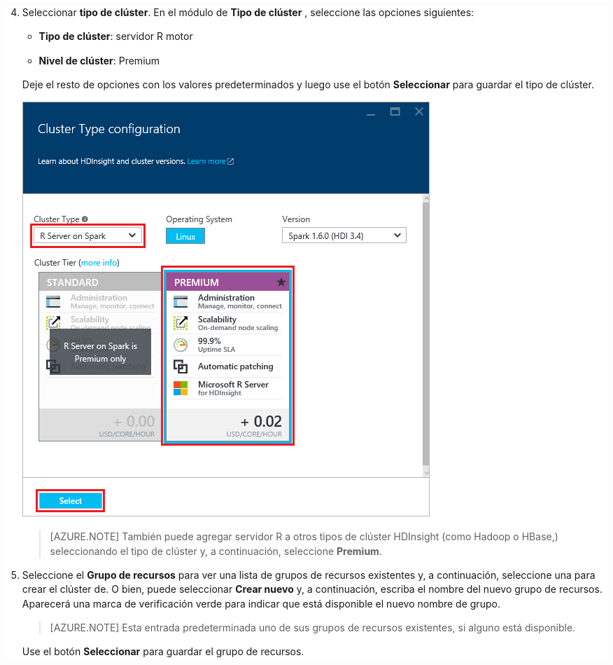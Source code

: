 4. Seleccionar __tipo de clúster__. En el módulo de __Tipo de clúster__ , seleccione las opciones siguientes:

    * __Tipo de clúster__: servidor R motor
    
    * __Nivel de clúster__: Premium

    Deje el resto de opciones con los valores predeterminados y luego use el botón __Seleccionar__ para guardar el tipo de clúster.
    
    ![Captura de pantalla del módulo de tipo de clúster](./media/hdinsight-getting-started-with-r/clustertypeconfig.png)
    
    > [AZURE.NOTE] También puede agregar servidor R a otros tipos de clúster HDInsight (como Hadoop o HBase,) seleccionando el tipo de clúster y, a continuación, seleccione __Premium__.

5. Seleccione el **Grupo de recursos** para ver una lista de grupos de recursos existentes y, a continuación, seleccione una para crear el clúster de. O bien, puede seleccionar **Crear nuevo** y, a continuación, escriba el nombre del nuevo grupo de recursos. Aparecerá una marca de verificación verde para indicar que está disponible el nuevo nombre de grupo.

    > [AZURE.NOTE] Esta entrada predeterminada uno de sus grupos de recursos existentes, si alguno está disponible.
    
    Use el botón __Seleccionar__ para guardar el grupo de recursos.
